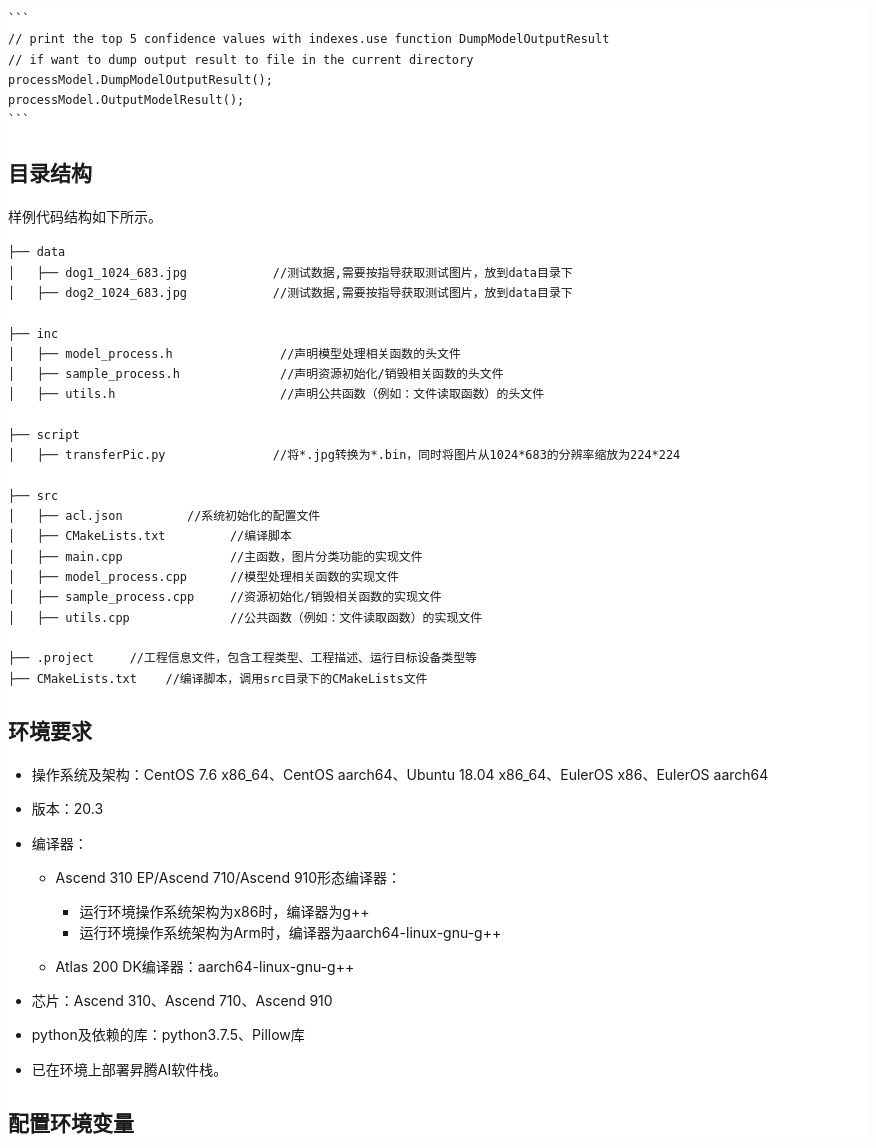     ```
    // print the top 5 confidence values with indexes.use function DumpModelOutputResult
    // if want to dump output result to file in the current directory
    processModel.DumpModelOutputResult();
    processModel.OutputModelResult();
    ```


## 目录结构<a name="section14723181815424"></a>

样例代码结构如下所示。

```
├── data
│   ├── dog1_1024_683.jpg            //测试数据,需要按指导获取测试图片，放到data目录下
│   ├── dog2_1024_683.jpg            //测试数据,需要按指导获取测试图片，放到data目录下

├── inc
│   ├── model_process.h               //声明模型处理相关函数的头文件
│   ├── sample_process.h              //声明资源初始化/销毁相关函数的头文件                   
│   ├── utils.h                       //声明公共函数（例如：文件读取函数）的头文件

├── script
│   ├── transferPic.py               //将*.jpg转换为*.bin，同时将图片从1024*683的分辨率缩放为224*224

├── src
│   ├── acl.json         //系统初始化的配置文件
│   ├── CMakeLists.txt         //编译脚本
│   ├── main.cpp               //主函数，图片分类功能的实现文件
│   ├── model_process.cpp      //模型处理相关函数的实现文件
│   ├── sample_process.cpp     //资源初始化/销毁相关函数的实现文件                                          
│   ├── utils.cpp              //公共函数（例如：文件读取函数）的实现文件

├── .project     //工程信息文件，包含工程类型、工程描述、运行目标设备类型等
├── CMakeLists.txt    //编译脚本，调用src目录下的CMakeLists文件
```

## 环境要求<a name="section3833348101215"></a>

-   操作系统及架构：CentOS 7.6 x86\_64、CentOS aarch64、Ubuntu 18.04 x86\_64、EulerOS x86、EulerOS aarch64
-   版本：20.3
-   编译器：
    -   Ascend 310 EP/Ascend 710/Ascend 910形态编译器：
        -   运行环境操作系统架构为x86时，编译器为g++
        -   运行环境操作系统架构为Arm时，编译器为aarch64-linux-gnu-g++

    -   Atlas 200 DK编译器：aarch64-linux-gnu-g++

-   芯片：Ascend 310、Ascend 710、Ascend 910

-   python及依赖的库：python3.7.5、Pillow库
-   已在环境上部署昇腾AI软件栈。

## 配置环境变量<a name="section1313218510108"></a>
